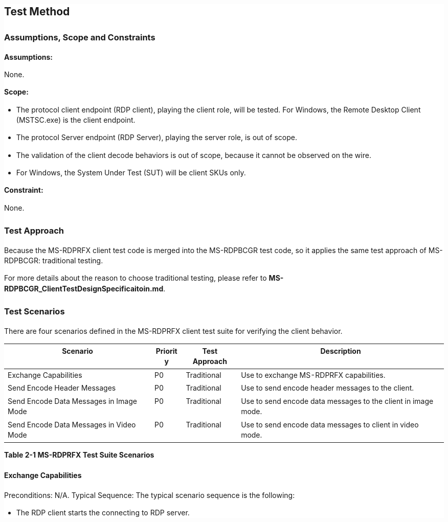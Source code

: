 ## <a name="_Toc326663479"/>Test Method

### <a name="_Toc326663480"/>Assumptions, Scope and Constraints
**Assumptions:**

None.

**Scope:**

* The protocol client endpoint (RDP client), playing the client role, will be tested. For Windows, the Remote Desktop Client (MSTSC.exe) is the client endpoint.

* The protocol Server endpoint (RDP Server), playing the server role, is out of scope.

* The validation of the client decode behaviors is out of scope, because it cannot be observed on the wire.

* For Windows, the System Under Test (SUT) will be client SKUs only.

**Constraint:**

None.

### <a name="_Toc326663481"/>Test Approach
Because the MS-RDPRFX client test code is merged into the MS-RDPBCGR test code, so it applies the same test approach of MS-RDPBCGR: traditional testing. 

For more details about the reason to choose traditional testing, please refer to **MS-RDPBCGR_ClientTestDesignSpecificaitoin.md**.

### <a name="_Toc326663482"/>Test Scenarios
There are four scenarios defined in the MS-RDPRFX client test suite for verifying the client behavior. 

|  **Scenario**|  **Priority**|  **Test Approach**|  **Description**| 
| -------------| -------------| -------------| ------------- |
| Exchange Capabilities| P0| Traditional| Use to exchange MS-RDPRFX capabilities.| 
| Send Encode Header Messages| P0| Traditional| Use to send encode header messages to the client.| 
| Send Encode Data Messages in Image Mode| P0| Traditional| Use to send encode data messages to the client in image mode.| 
| Send Encode Data Messages in Video Mode| P0| Traditional| Use to send encode data messages to client in video mode.| 

**Table 2-1 MS-RDPRFX Test Suite Scenarios**

#### <a name="_Toc326663483"/>Exchange Capabilities
Preconditions:
N/A.
Typical Sequence:
The typical scenario sequence is the following:

* The RDP client starts the connecting to RDP server.
